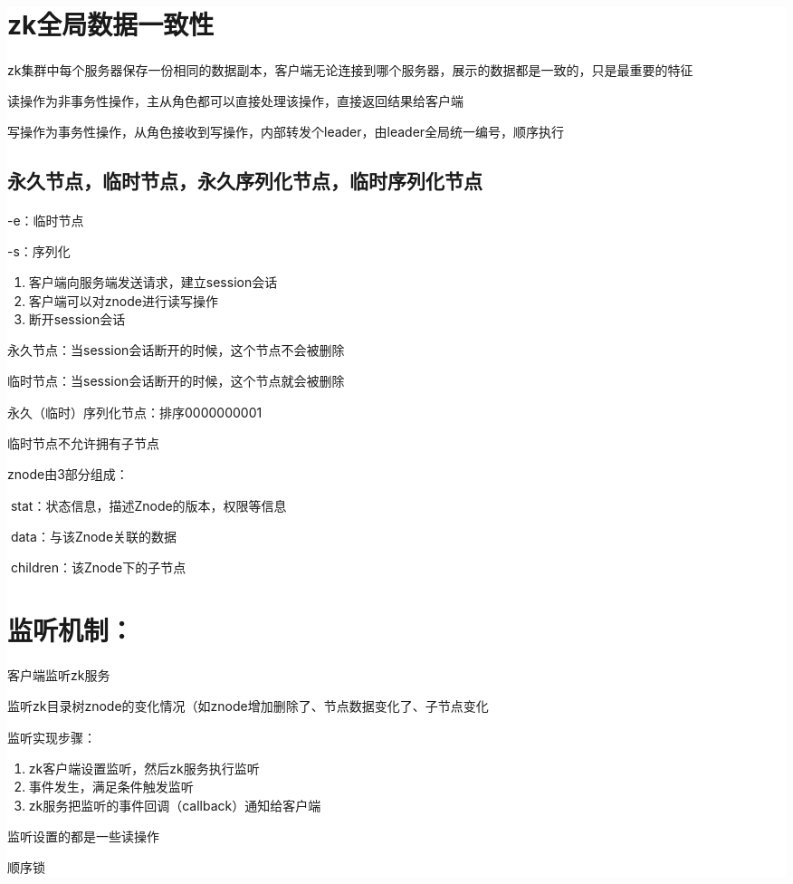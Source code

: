 # zk全局数据一致性

zk集群中每个服务器保存一份相同的数据副本，客户端无论连接到哪个服务器，展示的数据都是一致的，只是最重要的特征

读操作为非事务性操作，主从角色都可以直接处理该操作，直接返回结果给客户端

写操作为事务性操作，从角色接收到写操作，内部转发个leader，由leader全局统一编号，顺序执行



## 永久节点，临时节点，永久序列化节点，临时序列化节点

-e：临时节点

-s：序列化

1. 客户端向服务端发送请求，建立session会话
2. 客户端可以对znode进行读写操作
3. 断开session会话

永久节点：当session会话断开的时候，这个节点不会被删除

临时节点：当session会话断开的时候，这个节点就会被删除



永久（临时）序列化节点：排序0000000001

临时节点不允许拥有子节点



znode由3部分组成：

​	stat：状态信息，描述Znode的版本，权限等信息

​	data：与该Znode关联的数据

​	children：该Znode下的子节点



# 监听机制：

客户端监听zk服务

监听zk目录树znode的变化情况（如znode增加删除了、节点数据变化了、子节点变化

监听实现步骤：

1. zk客户端设置监听，然后zk服务执行监听
2. 事件发生，满足条件触发监听
3. zk服务把监听的事件回调（callback）通知给客户端

监听设置的都是一些读操作



顺序锁
